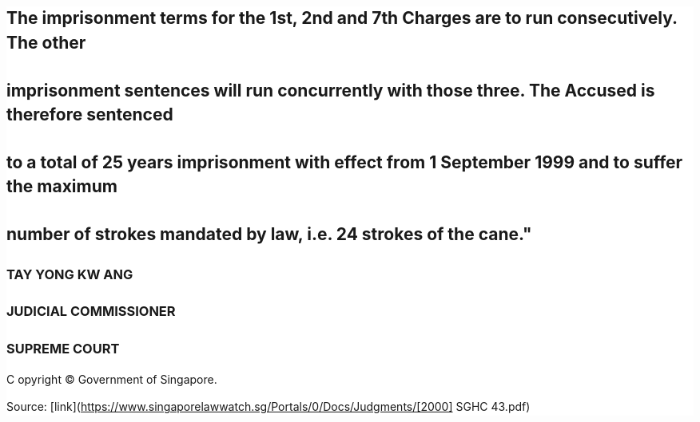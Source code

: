 ## The imprisonment terms for the 1st, 2nd and 7th Charges are to run consecutively. The other 

## imprisonment sentences will run concurrently with those three. The Accused is therefore sentenced 

## to a total of 25 years imprisonment with effect from 1 September 1999 and to suffer the maximum 

## number of strokes mandated by law, i.e. 24 strokes of the cane." 


### TAY YONG KW ANG 

### JUDICIAL COMMISSIONER 

### SUPREME COURT 

 C opyright © Government of Singapore. 


Source: [link](https://www.singaporelawwatch.sg/Portals/0/Docs/Judgments/[2000] SGHC 43.pdf)
